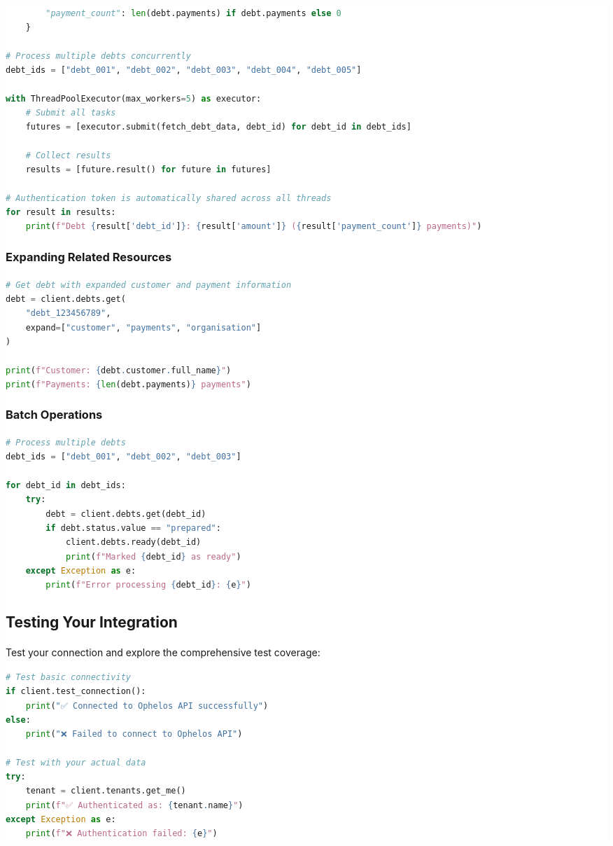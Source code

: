 ```python
        "payment_count": len(debt.payments) if debt.payments else 0
    }

# Process multiple debts concurrently
debt_ids = ["debt_001", "debt_002", "debt_003", "debt_004", "debt_005"]

with ThreadPoolExecutor(max_workers=5) as executor:
    # Submit all tasks
    futures = [executor.submit(fetch_debt_data, debt_id) for debt_id in debt_ids]
    
    # Collect results
    results = [future.result() for future in futures]

# Authentication token is automatically shared across all threads
for result in results:
    print(f"Debt {result['debt_id']}: {result['amount']} ({result['payment_count']} payments)")
```

### Expanding Related Resources

```python
# Get debt with expanded customer and payment information
debt = client.debts.get(
    "debt_123456789", 
    expand=["customer", "payments", "organisation"]
)

print(f"Customer: {debt.customer.full_name}")
print(f"Payments: {len(debt.payments)} payments")
```

### Batch Operations

```python
# Process multiple debts
debt_ids = ["debt_001", "debt_002", "debt_003"]

for debt_id in debt_ids:
    try:
        debt = client.debts.get(debt_id)
        if debt.status.value == "prepared":
            client.debts.ready(debt_id)
            print(f"Marked {debt_id} as ready")
    except Exception as e:
        print(f"Error processing {debt_id}: {e}")
```

## Testing Your Integration

Test your connection and explore the comprehensive test coverage:

```python
# Test basic connectivity
if client.test_connection():
    print("✅ Connected to Ophelos API successfully")
else:
    print("❌ Failed to connect to Ophelos API")

# Test with your actual data
try:
    tenant = client.tenants.get_me()
    print(f"✅ Authenticated as: {tenant.name}")
except Exception as e:
    print(f"❌ Authentication failed: {e}")

```